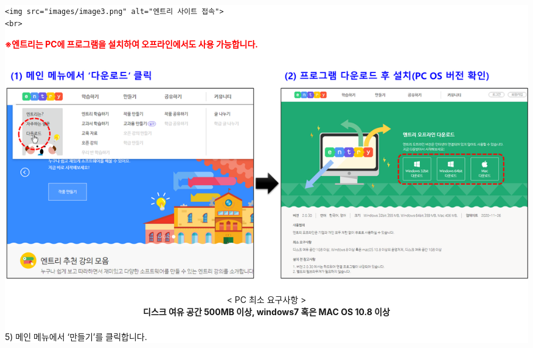     <img src="images/image3.png" alt="엔트리 사이트 접속">
    <br>
</div>
<font color="red"><b>※엔트리는 PC에 프로그램을 설치하여 오프라인에서도 사용 가능합니다.</b></font><br>
<br>
<div align="center">
    <img src="images/image4.png" alt="엔트리 다운로드">
    <br>
</div>
<br>
<div align="center">
    < PC 최소 요구사항 ><br>
    <b>디스크 여유 공간 500MB 이상, windows7 혹은 MAC OS 10.8 이상</b>
</div>
<br>
5) 메인 메뉴에서 ‘만들기’를 클릭합니다.
<div align="center">